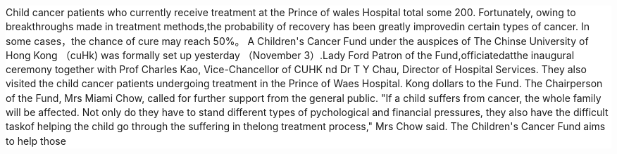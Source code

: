 Child cancer patients who currently receive treatment at the Prince of
wales Hospital total some 200.
Fortunately,
owing
to
breakthroughs
made
in
treatment
methods,the probability
of
recovery
has
been
greatly improvedin
certain types of cancer.
In some cases，the chance of cure may reach
50%。
A Children's Cancer Fund under the auspices of The Chinse
University of Hong Kong （cuHk) was formally set up yesterday （November
3）.Lady
Ford Patron of the
Fund,officiatedatthe
inaugural
ceremony together with Prof Charles Kao, Vice-Chancellor of CUHK nd
Dr T Y Chau, Director of Hospital Services.
They also visited the
child cancer patients undergoing treatment in the
Prince of Waes
Hospital.
Kong dollars to the Fund.
The Chairperson of the Fund, Mrs Miami
Chow, called for further support from the general public.
"If a child
suffers from cancer, the whole family will be
affected.
Not
only
do
they have
to
stand
different
types
of
pychological and
financial
pressures, they also have
the
difficult
taskof
helping
the
child go through the
suffering in
thelong
treatment process," Mrs Chow said.
The
Children's
Cancer
Fund aims
to
help
those